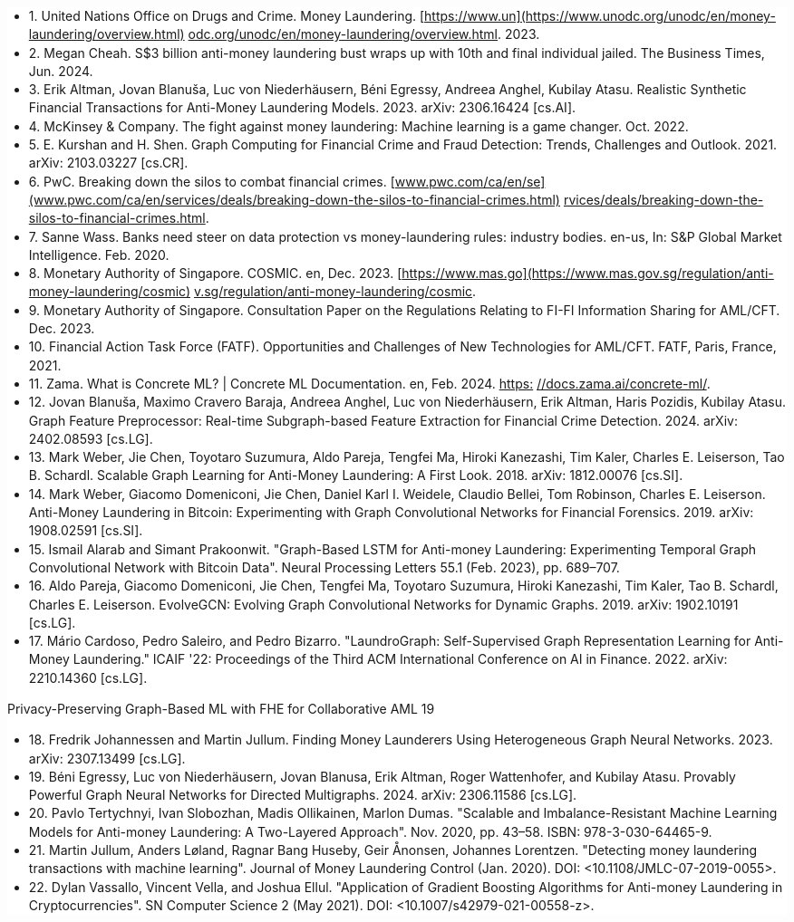 - <span id="page-17-0"></span>1. United Nations Office on Drugs and Crime. Money Laundering. [https://www.un](https://www.unodc.org/unodc/en/money-laundering/overview.html) [odc.org/unodc/en/money-laundering/overview.html](https://www.unodc.org/unodc/en/money-laundering/overview.html). 2023.
- <span id="page-17-1"></span>2. Megan Cheah. S\$3 billion anti-money laundering bust wraps up with 10th and final individual jailed. The Business Times, Jun. 2024.
- <span id="page-17-2"></span>3. Erik Altman, Jovan Blanuša, Luc von Niederhäusern, Béni Egressy, Andreea Anghel, Kubilay Atasu. Realistic Synthetic Financial Transactions for Anti-Money Laundering Models. 2023. arXiv: 2306.16424 [cs.AI].
- <span id="page-17-3"></span>4. McKinsey & Company. The fight against money laundering: Machine learning is a game changer. Oct. 2022.
- <span id="page-17-4"></span>5. E. Kurshan and H. Shen. Graph Computing for Financial Crime and Fraud Detection: Trends, Challenges and Outlook. 2021. arXiv: 2103.03227 [cs.CR].
- <span id="page-17-5"></span>6. PwC. Breaking down the silos to combat financial crimes. [www.pwc.com/ca/en/se](www.pwc.com/ca/en/services/deals/breaking-down-the-silos-to-financial-crimes.html) [rvices/deals/breaking-down-the-silos-to-financial-crimes.html](www.pwc.com/ca/en/services/deals/breaking-down-the-silos-to-financial-crimes.html).
- <span id="page-17-6"></span>7. Sanne Wass. Banks need steer on data protection vs money-laundering rules: industry bodies. en-us, In: S&P Global Market Intelligence. Feb. 2020.
- <span id="page-17-7"></span>8. Monetary Authority of Singapore. COSMIC. en, Dec. 2023. [https://www.mas.go](https://www.mas.gov.sg/regulation/anti-money-laundering/cosmic) [v.sg/regulation/anti-money-laundering/cosmic](https://www.mas.gov.sg/regulation/anti-money-laundering/cosmic).
- <span id="page-17-8"></span>9. Monetary Authority of Singapore. Consultation Paper on the Regulations Relating to FI-FI Information Sharing for AML/CFT. Dec. 2023.
- <span id="page-17-9"></span>10. Financial Action Task Force (FATF). Opportunities and Challenges of New Technologies for AML/CFT. FATF, Paris, France, 2021.
- <span id="page-17-10"></span>11. Zama. What is Concrete ML? | Concrete ML Documentation. en, Feb. 2024. [https:](https://docs.zama.ai/concrete-ml/) [//docs.zama.ai/concrete-ml/](https://docs.zama.ai/concrete-ml/).
- <span id="page-17-11"></span>12. Jovan Blanuša, Maximo Cravero Baraja, Andreea Anghel, Luc von Niederhäusern, Erik Altman, Haris Pozidis, Kubilay Atasu. Graph Feature Preprocessor: Real-time Subgraph-based Feature Extraction for Financial Crime Detection. 2024. arXiv: 2402.08593 [cs.LG].
- <span id="page-17-12"></span>13. Mark Weber, Jie Chen, Toyotaro Suzumura, Aldo Pareja, Tengfei Ma, Hiroki Kanezashi, Tim Kaler, Charles E. Leiserson, Tao B. Schardl. Scalable Graph Learning for Anti-Money Laundering: A First Look. 2018. arXiv: 1812.00076 [cs.SI].
- <span id="page-17-13"></span>14. Mark Weber, Giacomo Domeniconi, Jie Chen, Daniel Karl I. Weidele, Claudio Bellei, Tom Robinson, Charles E. Leiserson. Anti-Money Laundering in Bitcoin: Experimenting with Graph Convolutional Networks for Financial Forensics. 2019. arXiv: 1908.02591 [cs.SI].
- <span id="page-17-14"></span>15. Ismail Alarab and Simant Prakoonwit. "Graph-Based LSTM for Anti-money Laundering: Experimenting Temporal Graph Convolutional Network with Bitcoin Data". Neural Processing Letters 55.1 (Feb. 2023), pp. 689–707.
- <span id="page-17-15"></span>16. Aldo Pareja, Giacomo Domeniconi, Jie Chen, Tengfei Ma, Toyotaro Suzumura, Hiroki Kanezashi, Tim Kaler, Tao B. Schardl, Charles E. Leiserson. EvolveGCN: Evolving Graph Convolutional Networks for Dynamic Graphs. 2019. arXiv: 1902.10191 [cs.LG].
- <span id="page-17-16"></span>17. Mário Cardoso, Pedro Saleiro, and Pedro Bizarro. "LaundroGraph: Self-Supervised Graph Representation Learning for Anti-Money Laundering." ICAIF '22: Proceedings of the Third ACM International Conference on AI in Finance. 2022. arXiv: 2210.14360 [cs.LG].

Privacy-Preserving Graph-Based ML with FHE for Collaborative AML 19

- <span id="page-18-0"></span>18. Fredrik Johannessen and Martin Jullum. Finding Money Launderers Using Heterogeneous Graph Neural Networks. 2023. arXiv: 2307.13499 [cs.LG].
- <span id="page-18-1"></span>19. Béni Egressy, Luc von Niederhäusern, Jovan Blanusa, Erik Altman, Roger Wattenhofer, and Kubilay Atasu. Provably Powerful Graph Neural Networks for Directed Multigraphs. 2024. arXiv: 2306.11586 [cs.LG].
- <span id="page-18-2"></span>20. Pavlo Tertychnyi, Ivan Slobozhan, Madis Ollikainen, Marlon Dumas. "Scalable and Imbalance-Resistant Machine Learning Models for Anti-money Laundering: A Two-Layered Approach". Nov. 2020, pp. 43–58. ISBN: 978-3-030-64465-9.
- <span id="page-18-3"></span>21. Martin Jullum, Anders Løland, Ragnar Bang Huseby, Geir Ånonsen, Johannes Lorentzen. "Detecting money laundering transactions with machine learning". Journal of Money Laundering Control (Jan. 2020). DOI: <10.1108/JMLC-07-2019-0055>.
- <span id="page-18-4"></span>22. Dylan Vassallo, Vincent Vella, and Joshua Ellul. "Application of Gradient Boosting Algorithms for Anti-money Laundering in Cryptocurrencies". SN Computer Science 2 (May 2021). DOI: <10.1007/s42979-021-00558-z>.